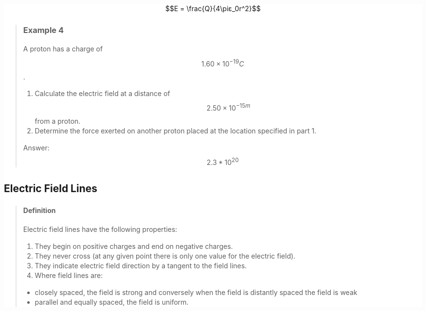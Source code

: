 
$$E = \frac{Q}{4\piε_0r^2}$$

>### Example 4
>
> A proton has a charge of  $$1.60×10^{−19}C$$.
>
>1.  Calculate the electric field at a distance of $$2.50×10^{−15m}$$ from a proton.
>2.  Determine the force exerted on another proton placed at the location specified in part 1.
> 
> Answer:
> $$2.3*10^{20}$$



## Electric Field Lines

>#### Definition
>
>Electric field lines have the following properties:
>
>1.  They begin on positive charges and end on negative charges.
>2.  They never cross (at any given point there is only one value for the electric field).
>3.  They indicate electric field direction by a tangent to the field lines.
>4.  Where field lines are:
>	-   closely spaced, the field is strong and conversely when the field is distantly spaced the field is weak
>	-   parallel and equally spaced, the field is uniform.

<iframe src=https://phet.colorado.edu/sims/html/charges-and-fields/latest/charges-and-fields_en.html / style="margin: 0 auto; display:block;"/>



<br/><br/>


## Questions

>An electron is placed just above the surface of the Earth. In which direction (**upwards** or **downwards**) must an electric field be applied to keep the electron stationary?
>
>Answer: **downwards**
>Explanation: The weight of the electron is acting downwards, so the force on the electron due to the electric field must be acting upwards. However, the direction of an electric field is defined as the direction a positive charge would move, and an electron is negatively charged. So the electron moves against the electric field, which must therefore be acting downwards.


> Two charged plates are set up as below:
> ![image](https://kognity-prod.imgix.net/media/edusys_2/content_uploads/18097.528ea3639017595206b8.png?w=675&auto=compress)
> <br/>
> A spark transfers a charge between the plates. If the right-hand plate now has a charge of $$−0.2mC$$, what is the magnitude of the charge difference between the two plates? Give your answer in mC with a unit.
>Answer: 2.2mC
>Explanation: If the charge on the right-hand plate has been reduced from $$−1.0mC$$ to $$−0.2mC$$, charge of $$0.8mC$$ must have been transferred. Charge is always conserved, so if $$0.8mC$$ of negative charge was lost by the right-hand plate, the same magnitude of negative charge must have been gained by the left-hand plate, reducing the charge on the left-hand plate to $$2.0mC$$. The charge difference is therefore:
> $$2.0−(−0.2)=2.2 mC$$

